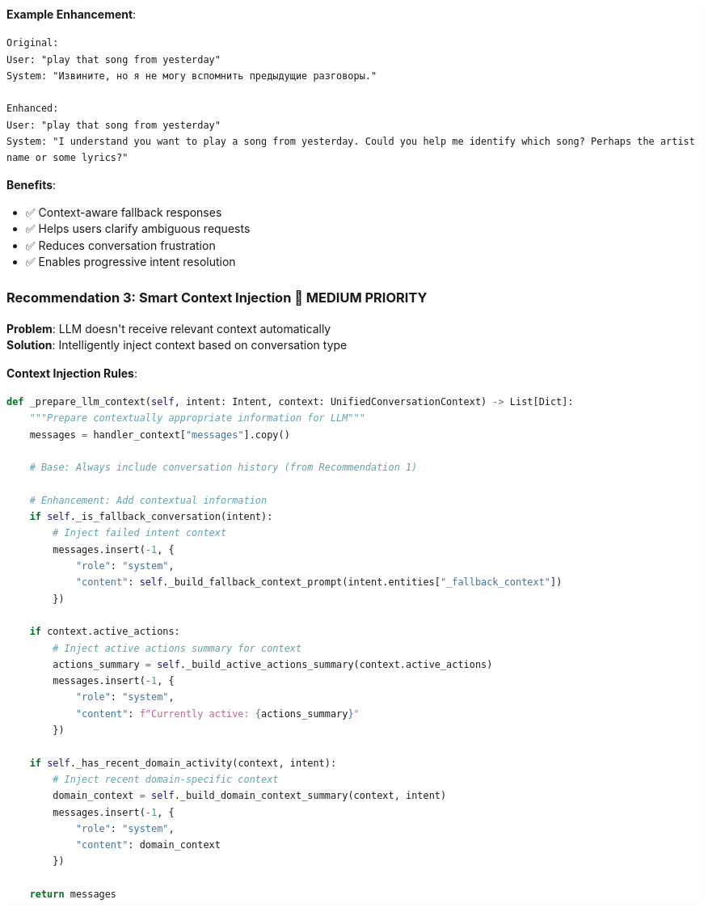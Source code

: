 **Example Enhancement**:
```
Original: 
User: "play that song from yesterday"
System: "Извините, но я не могу вспомнить предыдущие разговоры."

Enhanced:
User: "play that song from yesterday" 
System: "I understand you want to play a song from yesterday. Could you help me identify which song? Perhaps the artist name or some lyrics?"
```

**Benefits**:
- ✅ Context-aware fallback responses
- ✅ Helps users clarify ambiguous requests
- ✅ Reduces conversation frustration
- ✅ Enables progressive intent resolution

### Recommendation 3: **Smart Context Injection** 🔄 **MEDIUM PRIORITY**

**Problem**: LLM doesn't receive relevant context automatically  
**Solution**: Intelligently inject context based on conversation type

**Context Injection Rules**:
```python
def _prepare_llm_context(self, intent: Intent, context: UnifiedConversationContext) -> List[Dict]:
    """Prepare contextually appropriate information for LLM"""
    messages = handler_context["messages"].copy()
    
    # Base: Always include conversation history (from Recommendation 1)
    
    # Enhancement: Add contextual information
    if self._is_fallback_conversation(intent):
        # Inject failed intent context
        messages.insert(-1, {
            "role": "system",
            "content": self._build_fallback_context_prompt(intent.entities["_fallback_context"])
        })
    
    if context.active_actions:
        # Inject active actions summary for context
        actions_summary = self._build_active_actions_summary(context.active_actions)
        messages.insert(-1, {
            "role": "system", 
            "content": f"Currently active: {actions_summary}"
        })
    
    if self._has_recent_domain_activity(context, intent):
        # Inject recent domain-specific context
        domain_context = self._build_domain_context_summary(context, intent)
        messages.insert(-1, {
            "role": "system",
            "content": domain_context
        })
    
    return messages
```
